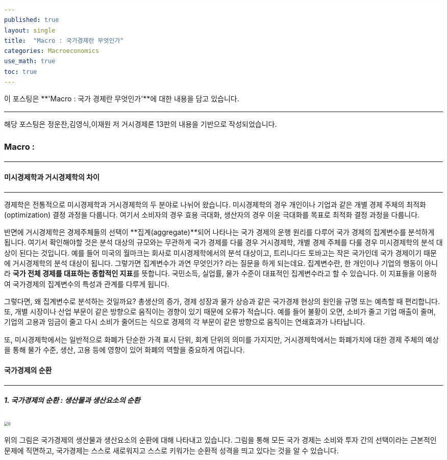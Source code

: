 ```yaml
---
published: true
layout: single
title:  "Macro : 국가경제란 무엇인가"
categories: Macroeconomics
use_math: true
toc: true
---
```




이 포스팅은 **'Macro : 국가 경제란 무엇인가'**에 대한 내용을 담고 있습니다. 

---

해당 포스팅은 정운찬,김영식,이재원 저 거시경제론 13판의 내용을 기반으로 작성되었습니다.



### Macro : 

---

#### 미시경제학과 거시경제학의 차이

---

경제학은 전통적으로 미시경제학과 거시경제학의 두 분야로 나뉘어 왔습니다. 미시경제학의 경우 개인이나 기업과 같은 개별 경제 주체의 최적화 (optimization) 결정 과정을 다룹니다. 여기서 소비자의 경우 효용 극대화, 생산자의 경우 이윤 극대화를 목표로 최적화 결정 과정을 다룹니다. 

반면에 거시경제학은 경제주체들의 선택이 **집계(aggregate)**되어 나타나는 국가 경제의 운행 원리를 다루어 국가 경제의 집계변수를 분석하게 됩니다. 여기서 확인해야할 것은 분석 대상의 규모와는 무관하게 국가 경제를 다룰 경우 거시경제학, 개별 경제 주체를 다룰 경우 미시경제학의 분석 대상이 된다는 것입니다. 예를 들어 미국의 월마크는 회사로 미시경제학에서의 분석 대상이고, 트리니다드 토바고는 작은 국가인데 국가 경제이기 때문에 거시경제학의 분석 대상이 됩니다. 그렇가면 집계변수가 과연 무엇인가? 라는 질문을 하게 되는데요. 집계변수란, 한 개인이나 기업의 행동이 아니라 **국가 전체 경제를 대표하는 종합적인 지표**를 뜻합니다. 국민소득, 실업률, 물가 수준이 대표적인 집계변수라고 할 수 있습니다. 이 지표들을 이용하여 국가경제의 집계변수의 특성과 관계를 다루게 됩니다. 

그렇다면, 왜 집계변수로 분석하는 것일까요? 총생산의 증가, 경제 성장과 물가 상승과 같은 국가경제 현상의 원인을 규명 또는 예측할 때 편리합니다. 또, 개별 시장이나 산업 부문이 같은 방향으로 움직이는 경향이 있기 때문에 오류가 적습니다. 예를 들어 불황이 오면, 소비가 줄고 기업 매출이 줄며, 기업의 고용과 임금이 줄고 다시 소비가 줄어드는 식으로 경제의 각 부문이 같은 방향으로 움직이는 연쇄효과가 나타납니다. 

또, 미시경제학에서는 일반적으로 화폐가 단순한 가격 표시 단위, 회계 단위의 의미를 가지지만, 거시경제학에서는 화폐가치에 대한 경제 주체의 예상을 통해 물가 수준, 생산, 고용 등에 영향이 있어 화폐의 역할을 중요하게 여깁니다.



#### 국가경제의 순환

---

##### 1. 국가경제의 순환 : 생산물과 생산요소의 순환



<img src="{{site.url}}\images\2025-09-03-macro_01\0.PNG" alt="0" style="zoom:50%;" />

위의 그림은 국가경제의 생산물과 생산요소의 순환에 대해 나타내고 있습니다. 그림을 통해 모든 국가 경제는 소비와 투자 간의 선택이라는 근본적인 문제에 직면하고, 국가경제는 스스로 새로워지고 스스로 키워가는 순환적 성격을 띄고 있다는 것을 알 수 있습니다.
